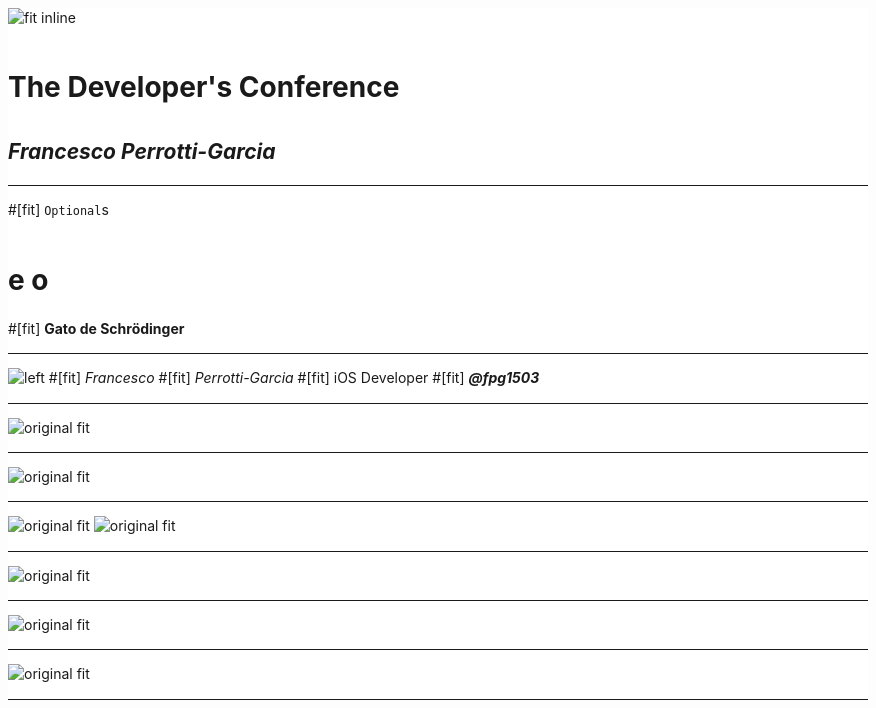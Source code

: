 ![fit inline](logo-tdc.png)

# The Developer's Conference

## *Francesco Perrotti-Garcia*

---

#[fit] `Optional`s 

# e o

#[fit] **Gato de Schrödinger**

---

![left](gravatar.jpg)
#[fit] *Francesco* 
#[fit] *Perrotti-Garcia*
#[fit] iOS Developer
#[fit] **_@fpg1503_**

---

![original fit](movile.jpg)

---

![original fit](playkids.png)

---

![original fit](talk.jpg)
![original fit](stories.png)

---

![original fit](fly.png)

---

![original fit](party.png)

---

![original fit](iFood.png)

---
